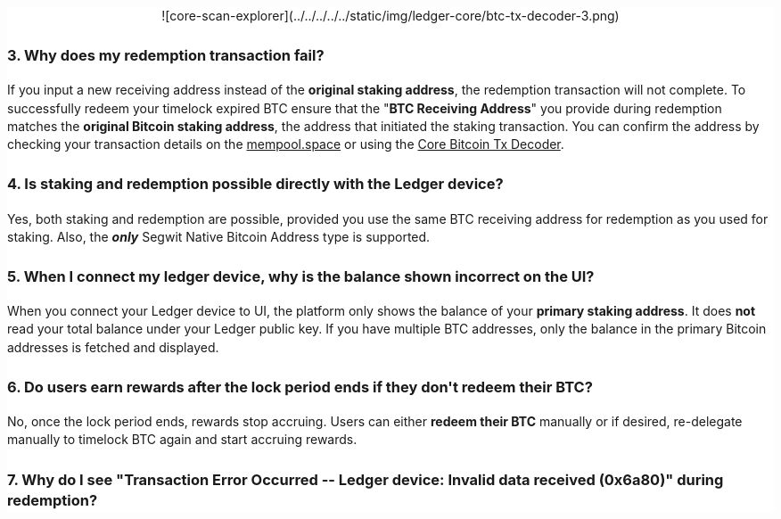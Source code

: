 <p align="center" style={{zoom:"40%"}}>
![core-scan-explorer](../../../../../static/img/ledger-core/btc-tx-decoder-3.png)
</p>

### 3. Why does my redemption transaction fail?

If you input a new receiving address instead of the **original staking address**, the redemption transaction will not complete. To successfully redeem your timelock expired BTC ensure that the "**BTC Receiving Address**" you provide during redemption matches the **original Bitcoin staking address**, the address that initiated the staking transaction. You can confirm the address by checking your transaction details on the [mempool.space](https://mempool.space/) or using the [Core Bitcoin Tx Decoder](https://scan.coredao.org/btc-stake-txn-decoder).

### 4. Is staking and redemption possible directly with the Ledger device?

Yes, both staking and redemption are possible, provided you use the same BTC receiving address for redemption as you used for staking. Also, the **_only_** Segwit Native Bitcoin Address type is supported.

### 5. When I connect my ledger device, why is the balance shown incorrect on the UI?

When you connect your Ledger device to UI, the platform only shows the balance of your **primary staking address**. It does **not** read your
total balance under your Ledger public key. If you have multiple BTC addresses, only the balance in the primary Bitcoin addresses is fetched
and displayed.

### 6. Do users earn rewards after the lock period ends if they don't redeem their BTC?

No, once the lock period ends, rewards stop accruing. Users can either **redeem their BTC** manually or if desired, re-delegate manually to
timelock BTC again and start accruing rewards.

### 7. Why do I see "Transaction Error Occurred -- Ledger device: Invalid data received (0x6a80)" during redemption?

<p align="center" style={{zoom:"60%"}}>
